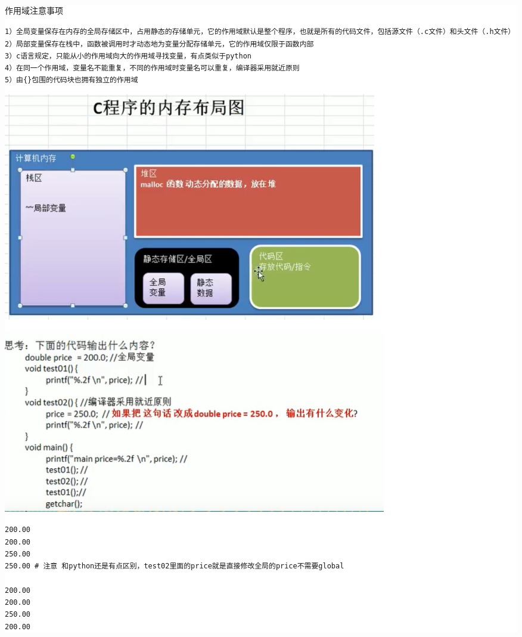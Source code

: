 作用域注意事项

```
1）全局变量保存在内存的全局存储区中，占用静态的存储单元，它的作用域默认是整个程序，也就是所有的代码文件，包括源文件（.c文件）和头文件（.h文件）
2）局部变量保存在栈中，函数被调用时才动态地为变量分配存储单元，它的作用域仅限于函数内部
3）c语言规定，只能从小的作用域向大的作用域寻找变量，有点类似于python
4）在同一个作用域，变量名不能重复，不同的作用域时变量名可以重复，编译器采用就近原则
5）由{}包围的代码块也拥有独立的作用域
```

![image-20220305164952175](img/image-20220305164952175.png)

![image-20220305165705941](img/image-20220305165705941.png)

```
200.00
200.00
250.00 
250.00 # 注意 和python还是有点区别，test02里面的price就是直接修改全局的price不需要global

200.00
200.00
250.00
200.00
```
